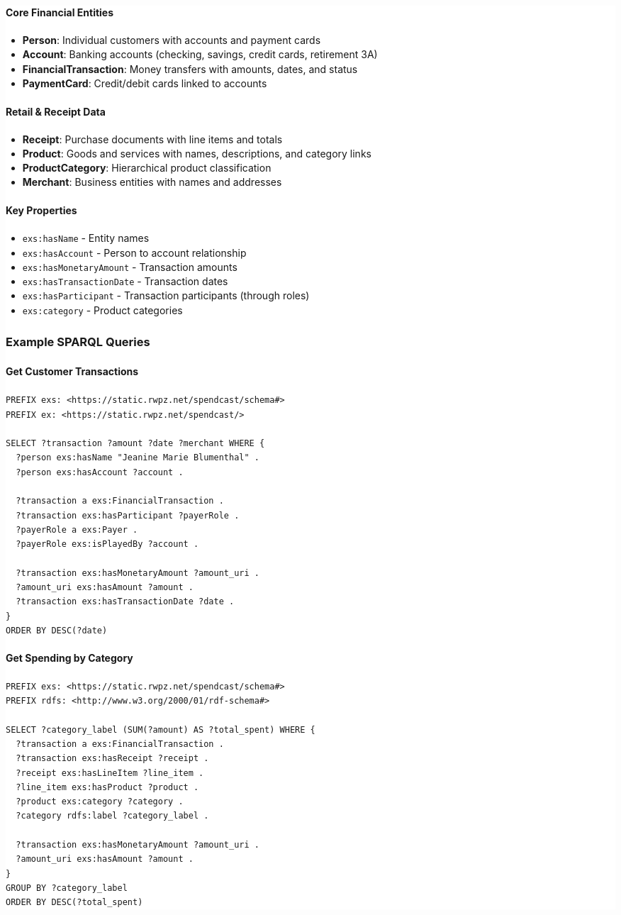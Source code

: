 #### Core Financial Entities

- **Person**: Individual customers with accounts and payment cards
- **Account**: Banking accounts (checking, savings, credit cards, retirement 3A)
- **FinancialTransaction**: Money transfers with amounts, dates, and status
- **PaymentCard**: Credit/debit cards linked to accounts

#### Retail & Receipt Data

- **Receipt**: Purchase documents with line items and totals
- **Product**: Goods and services with names, descriptions, and category links
- **ProductCategory**: Hierarchical product classification
- **Merchant**: Business entities with names and addresses

#### Key Properties

- `exs:hasName` - Entity names
- `exs:hasAccount` - Person to account relationship
- `exs:hasMonetaryAmount` - Transaction amounts
- `exs:hasTransactionDate` - Transaction dates
- `exs:hasParticipant` - Transaction participants (through roles)
- `exs:category` - Product categories

### Example SPARQL Queries

#### Get Customer Transactions

```sparql
PREFIX exs: <https://static.rwpz.net/spendcast/schema#>
PREFIX ex: <https://static.rwpz.net/spendcast/>

SELECT ?transaction ?amount ?date ?merchant WHERE {
  ?person exs:hasName "Jeanine Marie Blumenthal" .
  ?person exs:hasAccount ?account .

  ?transaction a exs:FinancialTransaction .
  ?transaction exs:hasParticipant ?payerRole .
  ?payerRole a exs:Payer .
  ?payerRole exs:isPlayedBy ?account .

  ?transaction exs:hasMonetaryAmount ?amount_uri .
  ?amount_uri exs:hasAmount ?amount .
  ?transaction exs:hasTransactionDate ?date .
}
ORDER BY DESC(?date)
```

#### Get Spending by Category

```sparql
PREFIX exs: <https://static.rwpz.net/spendcast/schema#>
PREFIX rdfs: <http://www.w3.org/2000/01/rdf-schema#>

SELECT ?category_label (SUM(?amount) AS ?total_spent) WHERE {
  ?transaction a exs:FinancialTransaction .
  ?transaction exs:hasReceipt ?receipt .
  ?receipt exs:hasLineItem ?line_item .
  ?line_item exs:hasProduct ?product .
  ?product exs:category ?category .
  ?category rdfs:label ?category_label .

  ?transaction exs:hasMonetaryAmount ?amount_uri .
  ?amount_uri exs:hasAmount ?amount .
}
GROUP BY ?category_label
ORDER BY DESC(?total_spent)
```